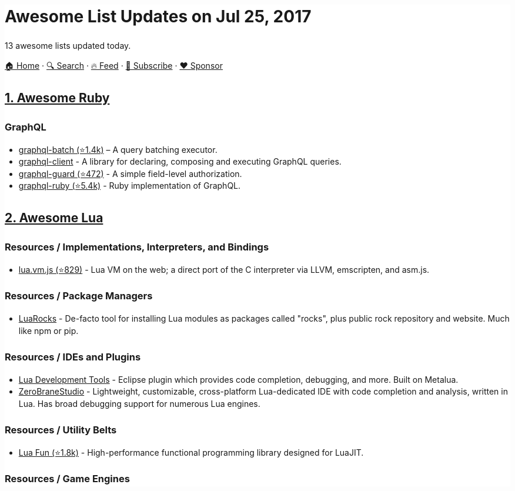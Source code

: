 # Awesome List Updates on Jul 25, 2017

13 awesome lists updated today.

[🏠 Home](/README.md) · [🔍 Search](https://www.trackawesomelist.com/search/) · [🔥 Feed](https://www.trackawesomelist.com/rss.xml) · [📮 Subscribe](https://trackawesomelist.us17.list-manage.com/subscribe?u=d2f0117aa829c83a63ec63c2f&id=36a103854c) · [❤️  Sponsor](https://github.com/sponsors/theowenyoung)



## [1. Awesome Ruby](/content/markets/awesome-ruby/README.md)

### GraphQL

*   [graphql-batch (⭐1.4k)](https://github.com/Shopify/graphql-batch) – A query batching executor.
*   [graphql-client](https://github.com/github/graphql-client) - A library for declaring, composing and executing GraphQL queries.
*   [graphql-guard (⭐472)](https://github.com/exAspArk/graphql-guard) - A simple field-level authorization.
*   [graphql-ruby (⭐5.4k)](https://github.com/rmosolgo/graphql-ruby) - Ruby implementation of GraphQL.

## [2. Awesome Lua](/content/LewisJEllis/awesome-lua/README.md)

### Resources / Implementations, Interpreters, and Bindings

*   [lua.vm.js (⭐829)](https://github.com/daurnimator/lua.vm.js) - Lua VM on the web; a direct port of the C interpreter via LLVM, emscripten, and asm.js.

### Resources / Package Managers

*   [LuaRocks](https://luarocks.org/) - De-facto tool for installing Lua modules as packages called "rocks", plus public rock repository and website.  Much like npm or pip.

### Resources / IDEs and Plugins

*   [Lua Development Tools](https://eclipse.org/ldt/) - Eclipse plugin which provides code completion, debugging, and more. Built on Metalua.
*   [ZeroBraneStudio](https://studio.zerobrane.com/) - Lightweight, customizable, cross-platform Lua-dedicated IDE with code completion and analysis, written in Lua. Has broad debugging support for numerous Lua engines.

### Resources / Utility Belts

*   [Lua Fun (⭐1.8k)](https://github.com/luafun/luafun) - High-performance functional programming library designed for LuaJIT.

### Resources / Game Engines
